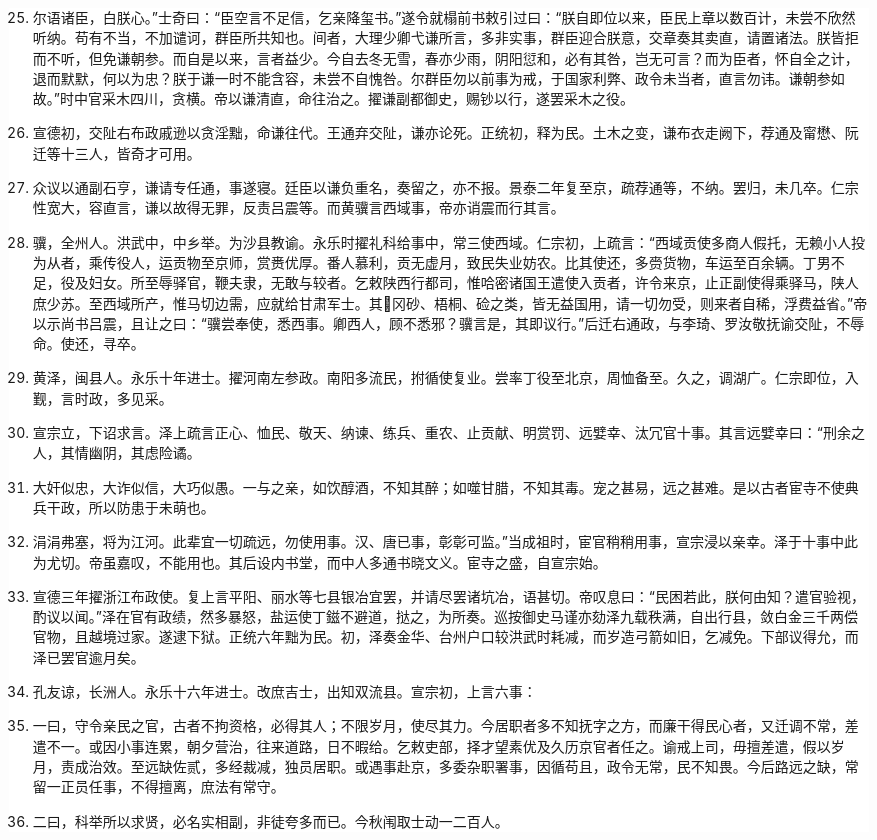 25. <span id="列传第五十二-邹缉郑维桓_柯暹_弋谦黄骥_黄泽孔友谅_范济_聊让郭佑_胡仲伦_华敏_贾斌_左鼎练纲_曹凯许仕达_刘炜尚褫_单宇姚显_杨浩_张昭贺炀_高瑶虎臣-25"></span>
尔语诸臣，白朕心。”士奇曰：“臣空言不足信，乞亲降玺书。”遂令就榻前书敕引过曰：“朕自即位以来，臣民上章以数百计，未尝不欣然听纳。苟有不当，不加谴诃，群臣所共知也。间者，大理少卿弋谦所言，多非实事，群臣迎合朕意，交章奏其卖直，请置诸法。朕皆拒而不听，但免谦朝参。而自是以来，言者益少。今自去冬无雪，春亦少雨，阴阳愆和，必有其咎，岂无可言？而为臣者，怀自全之计，退而默默，何以为忠？朕于谦一时不能含容，未尝不自愧咎。尔群臣勿以前事为戒，于国家利弊、政令未当者，直言勿讳。谦朝参如故。”时中官采木四川，贪横。帝以谦清直，命往治之。擢谦副都御史，赐钞以行，遂罢采木之役。

26. <span id="列传第五十二-邹缉郑维桓_柯暹_弋谦黄骥_黄泽孔友谅_范济_聊让郭佑_胡仲伦_华敏_贾斌_左鼎练纲_曹凯许仕达_刘炜尚褫_单宇姚显_杨浩_张昭贺炀_高瑶虎臣-26"></span>
宣德初，交阯右布政戚逊以贪淫黜，命谦往代。王通弃交阯，谦亦论死。正统初，释为民。土木之变，谦布衣走阙下，荐通及甯懋、阮迁等十三人，皆奇才可用。

27. <span id="列传第五十二-邹缉郑维桓_柯暹_弋谦黄骥_黄泽孔友谅_范济_聊让郭佑_胡仲伦_华敏_贾斌_左鼎练纲_曹凯许仕达_刘炜尚褫_单宇姚显_杨浩_张昭贺炀_高瑶虎臣-27"></span>
众议以通副石亨，谦请专任通，事遂寝。廷臣以谦负重名，奏留之，亦不报。景泰二年复至京，疏荐通等，不纳。罢归，未几卒。仁宗性宽大，容直言，谦以故得无罪，反责吕震等。而黄骥言西域事，帝亦诮震而行其言。

28. <span id="列传第五十二-邹缉郑维桓_柯暹_弋谦黄骥_黄泽孔友谅_范济_聊让郭佑_胡仲伦_华敏_贾斌_左鼎练纲_曹凯许仕达_刘炜尚褫_单宇姚显_杨浩_张昭贺炀_高瑶虎臣-28"></span>
骥，全州人。洪武中，中乡举。为沙县教谕。永乐时擢礼科给事中，常三使西域。仁宗初，上疏言：“西域贡使多商人假托，无赖小人投为从者，乘传役人，运贡物至京师，赏赉优厚。番人慕利，贡无虚月，致民失业妨农。比其使还，多赍货物，车运至百余辆。丁男不足，役及妇女。所至辱驿官，鞭夫隶，无敢与较者。乞敕陕西行都司，惟哈密诸国王遣使入贡者，许令来京，止正副使得乘驿马，陕人庶少苏。至西域所产，惟马切边需，应就给甘肃军士。其冈砂、梧桐、硷之类，皆无益国用，请一切勿受，则来者自稀，浮费益省。”帝以示尚书吕震，且让之曰：“骥尝奉使，悉西事。卿西人，顾不悉邪？骥言是，其即议行。”后迁右通政，与李琦、罗汝敬抚谕交阯，不辱命。使还，寻卒。

29. <span id="列传第五十二-邹缉郑维桓_柯暹_弋谦黄骥_黄泽孔友谅_范济_聊让郭佑_胡仲伦_华敏_贾斌_左鼎练纲_曹凯许仕达_刘炜尚褫_单宇姚显_杨浩_张昭贺炀_高瑶虎臣-29"></span>
黄泽，闽县人。永乐十年进士。擢河南左参政。南阳多流民，拊循使复业。尝率丁役至北京，周恤备至。久之，调湖广。仁宗即位，入觐，言时政，多见采。

30. <span id="列传第五十二-邹缉郑维桓_柯暹_弋谦黄骥_黄泽孔友谅_范济_聊让郭佑_胡仲伦_华敏_贾斌_左鼎练纲_曹凯许仕达_刘炜尚褫_单宇姚显_杨浩_张昭贺炀_高瑶虎臣-30"></span>
宣宗立，下诏求言。泽上疏言正心、恤民、敬天、纳谏、练兵、重农、止贡献、明赏罚、远嬖幸、汰冗官十事。其言远嬖幸曰：“刑余之人，其情幽阴，其虑险谲。

31. <span id="列传第五十二-邹缉郑维桓_柯暹_弋谦黄骥_黄泽孔友谅_范济_聊让郭佑_胡仲伦_华敏_贾斌_左鼎练纲_曹凯许仕达_刘炜尚褫_单宇姚显_杨浩_张昭贺炀_高瑶虎臣-31"></span>
大奸似忠，大诈似信，大巧似愚。一与之亲，如饮醇酒，不知其醉；如噬甘腊，不知其毒。宠之甚易，远之甚难。是以古者宦寺不使典兵干政，所以防患于未萌也。

32. <span id="列传第五十二-邹缉郑维桓_柯暹_弋谦黄骥_黄泽孔友谅_范济_聊让郭佑_胡仲伦_华敏_贾斌_左鼎练纲_曹凯许仕达_刘炜尚褫_单宇姚显_杨浩_张昭贺炀_高瑶虎臣-32"></span>
涓涓弗塞，将为江河。此辈宜一切疏远，勿使用事。汉、唐已事，彰彰可监。”当成祖时，宦官稍稍用事，宣宗浸以亲幸。泽于十事中此为尤切。帝虽嘉叹，不能用也。其后设内书堂，而中人多通书晓文义。宦寺之盛，自宣宗始。

33. <span id="列传第五十二-邹缉郑维桓_柯暹_弋谦黄骥_黄泽孔友谅_范济_聊让郭佑_胡仲伦_华敏_贾斌_左鼎练纲_曹凯许仕达_刘炜尚褫_单宇姚显_杨浩_张昭贺炀_高瑶虎臣-33"></span>
宣德三年擢浙江布政使。复上言平阳、丽水等七县银冶宜罢，并请尽罢诸坑冶，语甚切。帝叹息曰：“民困若此，朕何由知？遣官验视，酌议以闻。”泽在官有政绩，然多暴怒，盐运使丁鎡不避道，挞之，为所奏。巡按御史马谨亦劾泽九载秩满，自出行县，敛白金三千两偿官物，且越境过家。遂逮下狱。正统六年黜为民。初，泽奏金华、台州户口较洪武时耗减，而岁造弓箭如旧，乞减免。下部议得允，而泽已罢官逾月矣。

34. <span id="列传第五十二-邹缉郑维桓_柯暹_弋谦黄骥_黄泽孔友谅_范济_聊让郭佑_胡仲伦_华敏_贾斌_左鼎练纲_曹凯许仕达_刘炜尚褫_单宇姚显_杨浩_张昭贺炀_高瑶虎臣-34"></span>
孔友谅，长洲人。永乐十六年进士。改庶吉士，出知双流县。宣宗初，上言六事：

35. <span id="列传第五十二-邹缉郑维桓_柯暹_弋谦黄骥_黄泽孔友谅_范济_聊让郭佑_胡仲伦_华敏_贾斌_左鼎练纲_曹凯许仕达_刘炜尚褫_单宇姚显_杨浩_张昭贺炀_高瑶虎臣-35"></span>
一曰，守令亲民之官，古者不拘资格，必得其人；不限岁月，使尽其力。今居职者多不知抚字之方，而廉干得民心者，又迁调不常，差遣不一。或因小事连累，朝夕营治，往来道路，日不暇给。乞敕吏部，择才望素优及久历京官者任之。谕戒上司，毋擅差遣，假以岁月，责成治效。至远缺佐贰，多经裁减，独员居职。或遇事赴京，多委杂职署事，因循苟且，政令无常，民不知畏。今后路远之缺，常留一正员任事，不得擅离，庶法有常守。

36. <span id="列传第五十二-邹缉郑维桓_柯暹_弋谦黄骥_黄泽孔友谅_范济_聊让郭佑_胡仲伦_华敏_贾斌_左鼎练纲_曹凯许仕达_刘炜尚褫_单宇姚显_杨浩_张昭贺炀_高瑶虎臣-36"></span>
二曰，科举所以求贤，必名实相副，非徒夸多而已。今秋闱取士动一二百人。
